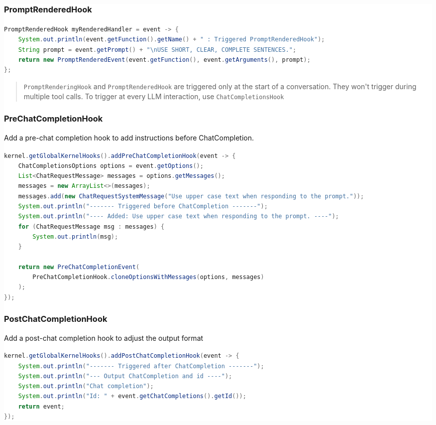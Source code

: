 ### PromptRenderedHook

```java
PromptRenderedHook myRenderedHandler = event -> {
    System.out.println(event.getFunction().getName() + " : Triggered PromptRenderedHook");
    String prompt = event.getPrompt() + "\nUSE SHORT, CLEAR, COMPLETE SENTENCES.";
    return new PromptRenderedEvent(event.getFunction(), event.getArguments(), prompt);
};
```

> `PromptRenderingHook` and `PromptRenderedHook` are triggered only at the start of a conversation. They won't trigger during multiple tool calls. To trigger at every LLM interaction, use `ChatCompletionsHook`

### PreChatCompletionHook

Add a pre-chat completion hook to add instructions before ChatCompletion.

```java
kernel.getGlobalKernelHooks().addPreChatCompletionHook(event -> {
    ChatCompletionsOptions options = event.getOptions();
    List<ChatRequestMessage> messages = options.getMessages();
    messages = new ArrayList<>(messages);
    messages.add(new ChatRequestSystemMessage("Use upper case text when responding to the prompt."));
    System.out.println("------- Triggered before ChatCompletion -------");
    System.out.println("---- Added: Use upper case text when responding to the prompt. ----");
    for (ChatRequestMessage msg : messages) {
        System.out.println(msg);
    }

    return new PreChatCompletionEvent(
        PreChatCompletionHook.cloneOptionsWithMessages(options, messages)
    );
});
```

### PostChatCompletionHook

Add a post-chat completion hook to adjust the output format

```java
kernel.getGlobalKernelHooks().addPostChatCompletionHook(event -> {
    System.out.println("------- Triggered after ChatCompletion -------");
    System.out.println("--- Output ChatCompletion and id ----");
    System.out.println("Chat completion");
    System.out.println("Id: " + event.getChatCompletions().getId());
    return event;
});
```